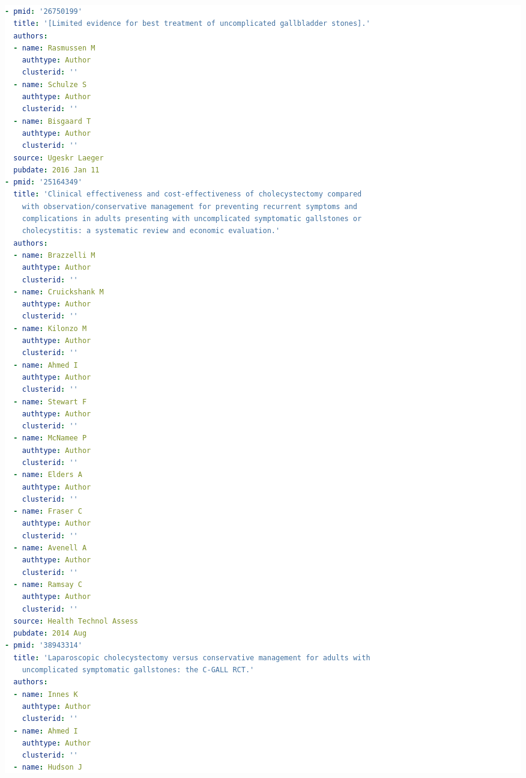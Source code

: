 ```yaml
- pmid: '26750199'
  title: '[Limited evidence for best treatment of uncomplicated gallbladder stones].'
  authors:
  - name: Rasmussen M
    authtype: Author
    clusterid: ''
  - name: Schulze S
    authtype: Author
    clusterid: ''
  - name: Bisgaard T
    authtype: Author
    clusterid: ''
  source: Ugeskr Laeger
  pubdate: 2016 Jan 11
- pmid: '25164349'
  title: 'Clinical effectiveness and cost-effectiveness of cholecystectomy compared
    with observation/conservative management for preventing recurrent symptoms and
    complications in adults presenting with uncomplicated symptomatic gallstones or
    cholecystitis: a systematic review and economic evaluation.'
  authors:
  - name: Brazzelli M
    authtype: Author
    clusterid: ''
  - name: Cruickshank M
    authtype: Author
    clusterid: ''
  - name: Kilonzo M
    authtype: Author
    clusterid: ''
  - name: Ahmed I
    authtype: Author
    clusterid: ''
  - name: Stewart F
    authtype: Author
    clusterid: ''
  - name: McNamee P
    authtype: Author
    clusterid: ''
  - name: Elders A
    authtype: Author
    clusterid: ''
  - name: Fraser C
    authtype: Author
    clusterid: ''
  - name: Avenell A
    authtype: Author
    clusterid: ''
  - name: Ramsay C
    authtype: Author
    clusterid: ''
  source: Health Technol Assess
  pubdate: 2014 Aug
- pmid: '38943314'
  title: 'Laparoscopic cholecystectomy versus conservative management for adults with
    uncomplicated symptomatic gallstones: the C-GALL RCT.'
  authors:
  - name: Innes K
    authtype: Author
    clusterid: ''
  - name: Ahmed I
    authtype: Author
    clusterid: ''
  - name: Hudson J
```